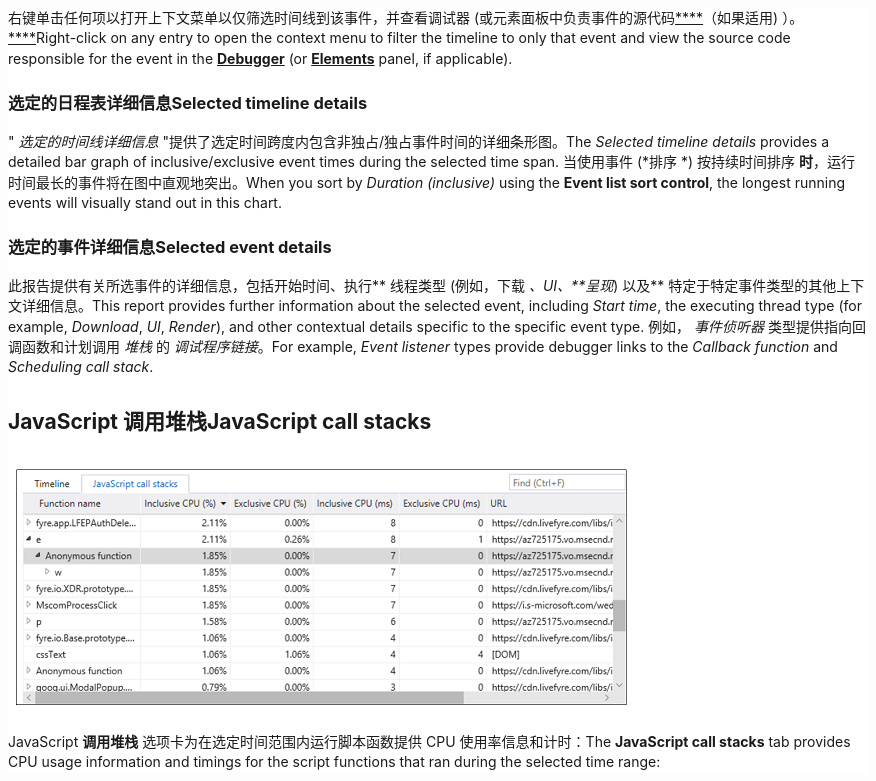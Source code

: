 <span data-ttu-id="3be63-241">右键单击任何项以打开上下文菜单以仅筛选时间线到该事件，并查看调试器 (或元素面板中负责事件的源代码[\*\*\*\*](./debugger.md)（如果适用) ）。 [\*\*\*\*](./elements.md)</span><span class="sxs-lookup"><span data-stu-id="3be63-241">Right-click on any entry to open the context menu to filter the timeline to only that event and view the source code responsible for the event in the [**Debugger**](./debugger.md) (or [**Elements**](./elements.md) panel, if applicable).</span></span>

### <span data-ttu-id="3be63-242">选定的日程表详细信息</span><span class="sxs-lookup"><span data-stu-id="3be63-242">Selected timeline details</span></span>

<span data-ttu-id="3be63-243">" *选定的时间线详细信息* "提供了选定时间跨度内包含非独占/独占事件时间的详细条形图。</span><span class="sxs-lookup"><span data-stu-id="3be63-243">The *Selected timeline details* provides a detailed bar graph of inclusive/exclusive event times during the selected time span.</span></span> <span data-ttu-id="3be63-244">当使用事件 (\*排序 \*) 按持续时间排序 **时**，运行时间最长的事件将在图中直观地突出。</span><span class="sxs-lookup"><span data-stu-id="3be63-244">When you sort by *Duration (inclusive)* using the **Event list sort control**, the longest running events will visually stand out in this chart.</span></span> 

### <span data-ttu-id="3be63-245">选定的事件详细信息</span><span class="sxs-lookup"><span data-stu-id="3be63-245">Selected event details</span></span>

<span data-ttu-id="3be63-246">此报告提供有关所选事件的详细信息，包括开始时间、执行\*\* 线程类型 (例如，下载 *、UI、\*\*呈现*) 以及\*\* 特定于特定事件类型的其他上下文详细信息。</span><span class="sxs-lookup"><span data-stu-id="3be63-246">This report provides further information about the selected event, including *Start time*, the executing thread type (for example, *Download*, *UI*, *Render*), and other contextual details specific to the specific event type.</span></span> <span data-ttu-id="3be63-247">例如， *事件侦听器* 类型提供指向回调函数和计划调用 *堆栈* 的 *调试程序链接*。</span><span class="sxs-lookup"><span data-stu-id="3be63-247">For example, *Event listener* types provide debugger links to the *Callback function* and *Scheduling call stack*.</span></span>

## <span data-ttu-id="3be63-248">JavaScript 调用堆栈</span><span class="sxs-lookup"><span data-stu-id="3be63-248">JavaScript call stacks</span></span>

![JavaScript 调用堆栈的性能计时](./media/performance_details_javascript.png)

<span data-ttu-id="3be63-250">JavaScript **调用堆栈** 选项卡为在选定时间范围内运行脚本函数提供 CPU 使用率信息和计时：</span><span class="sxs-lookup"><span data-stu-id="3be63-250">The **JavaScript call stacks** tab provides CPU usage information and timings for the script functions that ran during the selected time range:</span></span>
